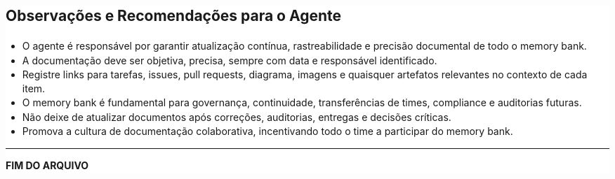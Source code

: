 
## Observações e Recomendações para o Agente

- O agente é responsável por garantir atualização contínua, rastreabilidade e precisão documental de todo o memory bank.
- A documentação deve ser objetiva, precisa, sempre com data e responsável identificado.
- Registre links para tarefas, issues, pull requests, diagrama, imagens e quaisquer artefatos relevantes no contexto de cada item.
- O memory bank é fundamental para governança, continuidade, transferências de times, compliance e auditorias futuras.
- Não deixe de atualizar documentos após correções, auditorias, entregas e decisões críticas.
- Promova a cultura de documentação colaborativa, incentivando todo o time a participar do memory bank.

---

**FIM DO ARQUIVO**

